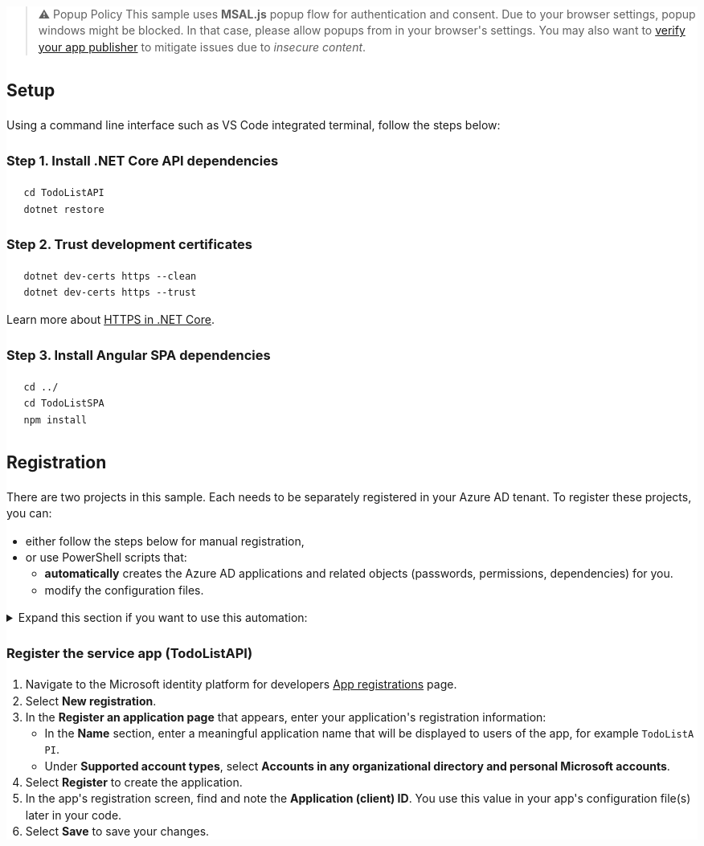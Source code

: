 > :warning: Popup Policy
> This sample uses **MSAL.js** popup flow for authentication and consent. Due to your browser settings, popup windows might be blocked. In that case, please allow popups from in your browser's settings. You may also want to [verify your app publisher](https://docs.microsoft.com/azure/active-directory/develop/publisher-verification-overview) to mitigate issues due to *insecure content*.

## Setup

Using a command line interface such as VS Code integrated terminal, follow the steps below:

### Step 1. Install .NET Core API dependencies

```console
   cd TodoListAPI
   dotnet restore
```

### Step 2. Trust development certificates

```console
   dotnet dev-certs https --clean
   dotnet dev-certs https --trust
```

Learn more about [HTTPS in .NET Core](https://docs.microsoft.com/aspnet/core/security/enforcing-ssl).

### Step 3. Install Angular SPA dependencies

```console
   cd ../
   cd TodoListSPA
   npm install
```

## Registration

There are two projects in this sample. Each needs to be separately registered in your Azure AD tenant. To register these projects, you can:

- either follow the steps below for manual registration,
- or use PowerShell scripts that:
  - **automatically** creates the Azure AD applications and related objects (passwords, permissions, dependencies) for you.
  - modify the configuration files.

<details><summary>Expand this section if you want to use this automation:</summary></details>

### Register the service app (TodoListAPI)

1. Navigate to the Microsoft identity platform for developers [App registrations](https://go.microsoft.com/fwlink/?linkid=2083908) page.
1. Select **New registration**.
1. In the **Register an application page** that appears, enter your application's registration information:
   - In the **Name** section, enter a meaningful application name that will be displayed to users of the app, for example `TodoListAPI`.
   - Under **Supported account types**, select **Accounts in any organizational directory and personal Microsoft accounts**.
1. Select **Register** to create the application.
1. In the app's registration screen, find and note the **Application (client) ID**. You use this value in your app's configuration file(s) later in your code.
1. Select **Save** to save your changes.